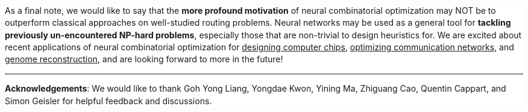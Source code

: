 As a final note, we would like to say that the **more profound motivation** of neural combinatorial optimization may NOT be to outperform classical approaches on well-studied routing problems. Neural networks may be used as a general tool for **tackling previously un-encountered NP-hard problems**, especially those that are non-trivial to design heuristics for. We are excited about recent applications of neural combinatorial optimization for [designing computer chips](https://www.nature.com/articles/s41586-021-03544-w), [optimizing communication networks](https://arxiv.org/abs/2109.10883), and [genome reconstruction](https://openreview.net/forum?id=1QxveKM654), and are looking forward to more in the future!

---

**Acknowledgements**: We would like to thank Goh Yong Liang, Yongdae Kwon, Yining Ma, Zhiguang Cao, Quentin Cappart, and Simon Geisler for helpful feedback and discussions.
